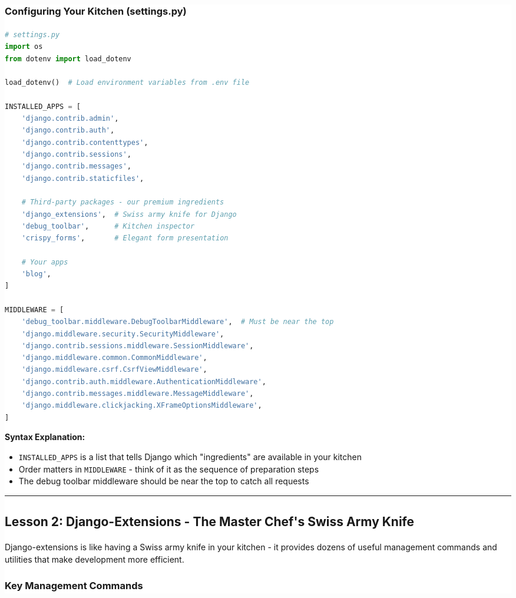 ### Configuring Your Kitchen (settings.py)

```python
# settings.py
import os
from dotenv import load_dotenv

load_dotenv()  # Load environment variables from .env file

INSTALLED_APPS = [
    'django.contrib.admin',
    'django.contrib.auth',
    'django.contrib.contenttypes',
    'django.contrib.sessions',
    'django.contrib.messages',
    'django.contrib.staticfiles',
    
    # Third-party packages - our premium ingredients
    'django_extensions',  # Swiss army knife for Django
    'debug_toolbar',      # Kitchen inspector
    'crispy_forms',       # Elegant form presentation
    
    # Your apps
    'blog',
]

MIDDLEWARE = [
    'debug_toolbar.middleware.DebugToolbarMiddleware',  # Must be near the top
    'django.middleware.security.SecurityMiddleware',
    'django.contrib.sessions.middleware.SessionMiddleware',
    'django.middleware.common.CommonMiddleware',
    'django.middleware.csrf.CsrfViewMiddleware',
    'django.contrib.auth.middleware.AuthenticationMiddleware',
    'django.contrib.messages.middleware.MessageMiddleware',
    'django.middleware.clickjacking.XFrameOptionsMiddleware',
]
```

**Syntax Explanation:**
- `INSTALLED_APPS` is a list that tells Django which "ingredients" are available in your kitchen
- Order matters in `MIDDLEWARE` - think of it as the sequence of preparation steps
- The debug toolbar middleware should be near the top to catch all requests

---

## Lesson 2: Django-Extensions - The Master Chef's Swiss Army Knife

Django-extensions is like having a Swiss army knife in your kitchen - it provides dozens of useful management commands and utilities that make development more efficient.

### Key Management Commands
